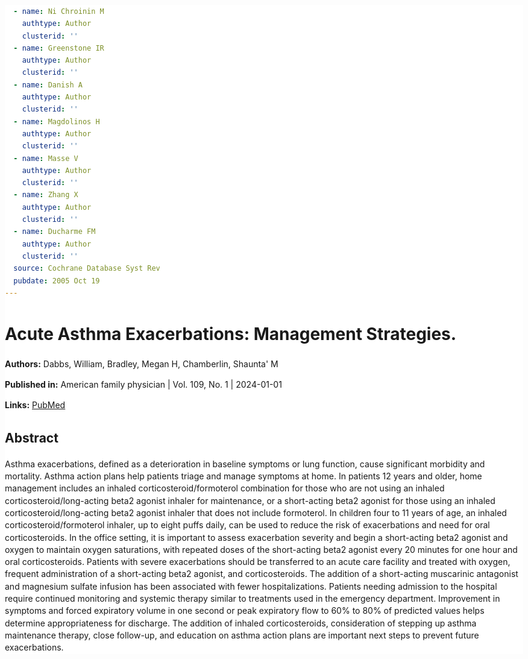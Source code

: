 ```yaml
  - name: Ni Chroinin M
    authtype: Author
    clusterid: ''
  - name: Greenstone IR
    authtype: Author
    clusterid: ''
  - name: Danish A
    authtype: Author
    clusterid: ''
  - name: Magdolinos H
    authtype: Author
    clusterid: ''
  - name: Masse V
    authtype: Author
    clusterid: ''
  - name: Zhang X
    authtype: Author
    clusterid: ''
  - name: Ducharme FM
    authtype: Author
    clusterid: ''
  source: Cochrane Database Syst Rev
  pubdate: 2005 Oct 19
---
```


# Acute Asthma Exacerbations: Management Strategies.

**Authors:** Dabbs, William, Bradley, Megan H, Chamberlin, Shaunta' M

**Published in:** American family physician | Vol. 109, No. 1 | 2024-01-01

**Links:** [PubMed](https://pubmed.ncbi.nlm.nih.gov/38227870/)

## Abstract

Asthma exacerbations, defined as a deterioration in baseline symptoms or lung function, cause significant morbidity and mortality. Asthma action plans help patients triage and manage symptoms at home. In patients 12 years and older, home management includes an inhaled corticosteroid/formoterol combination for those who are not using an inhaled corticosteroid/long-acting beta2 agonist inhaler for maintenance, or a short-acting beta2 agonist for those using an inhaled corticosteroid/long-acting beta2 agonist inhaler that does not include formoterol. In children four to 11 years of age, an inhaled corticosteroid/formoterol inhaler, up to eight puffs daily, can be used to reduce the risk of exacerbations and need for oral corticosteroids. In the office setting, it is important to assess exacerbation severity and begin a short-acting beta2 agonist and oxygen to maintain oxygen saturations, with repeated doses of the short-acting beta2 agonist every 20 minutes for one hour and oral corticosteroids. Patients with severe exacerbations should be transferred to an acute care facility and treated with oxygen, frequent administration of a short-acting beta2 agonist, and corticosteroids. The addition of a short-acting muscarinic antagonist and magnesium sulfate infusion has been associated with fewer hospitalizations. Patients needing admission to the hospital require continued monitoring and systemic therapy similar to treatments used in the emergency department. Improvement in symptoms and forced expiratory volume in one second or peak expiratory flow to 60% to 80% of predicted values helps determine appropriateness for discharge. The addition of inhaled corticosteroids, consideration of stepping up asthma maintenance therapy, close follow-up, and education on asthma action plans are important next steps to prevent future exacerbations.
